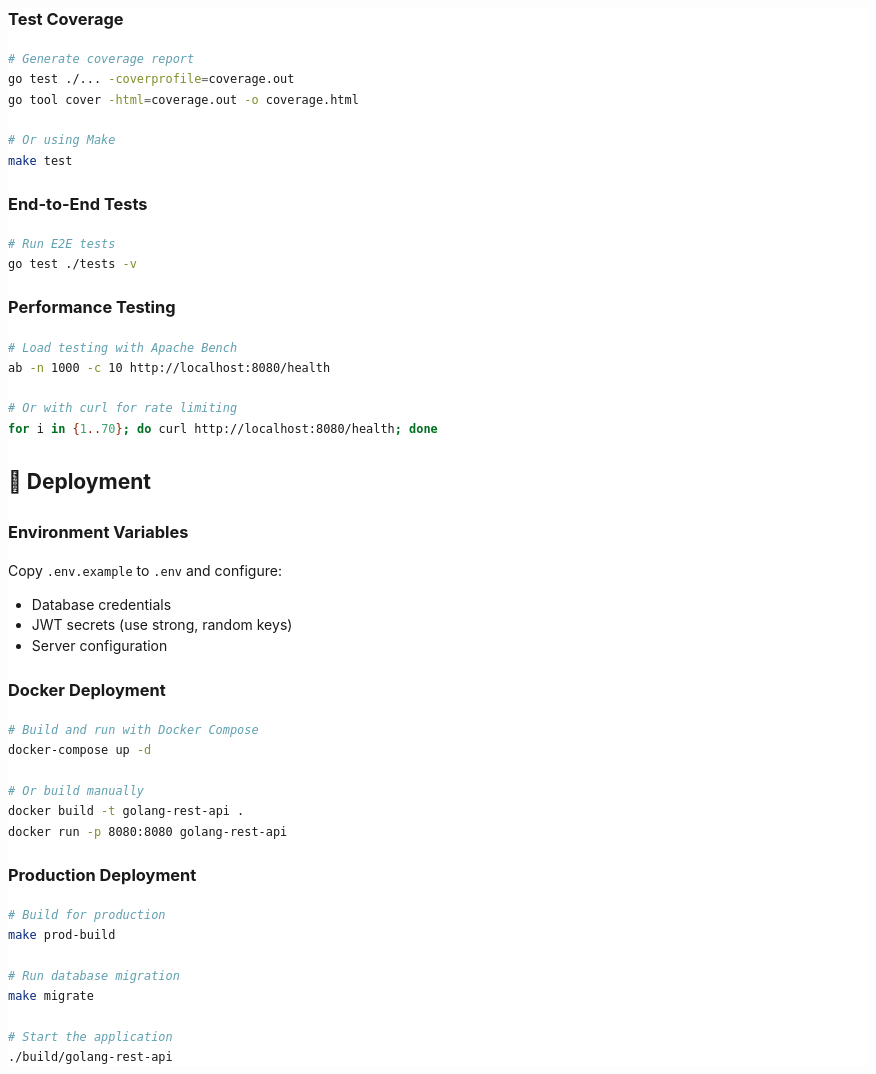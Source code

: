### Test Coverage
```bash
# Generate coverage report
go test ./... -coverprofile=coverage.out
go tool cover -html=coverage.out -o coverage.html

# Or using Make
make test
```

### End-to-End Tests
```bash
# Run E2E tests
go test ./tests -v
```

### Performance Testing
```bash
# Load testing with Apache Bench
ab -n 1000 -c 10 http://localhost:8080/health

# Or with curl for rate limiting
for i in {1..70}; do curl http://localhost:8080/health; done
```

## 🚀 Deployment

### Environment Variables
Copy `.env.example` to `.env` and configure:
- Database credentials
- JWT secrets (use strong, random keys)
- Server configuration

### Docker Deployment

```bash
# Build and run with Docker Compose
docker-compose up -d

# Or build manually
docker build -t golang-rest-api .
docker run -p 8080:8080 golang-rest-api
```

### Production Deployment

```bash
# Build for production
make prod-build

# Run database migration
make migrate

# Start the application
./build/golang-rest-api
```
